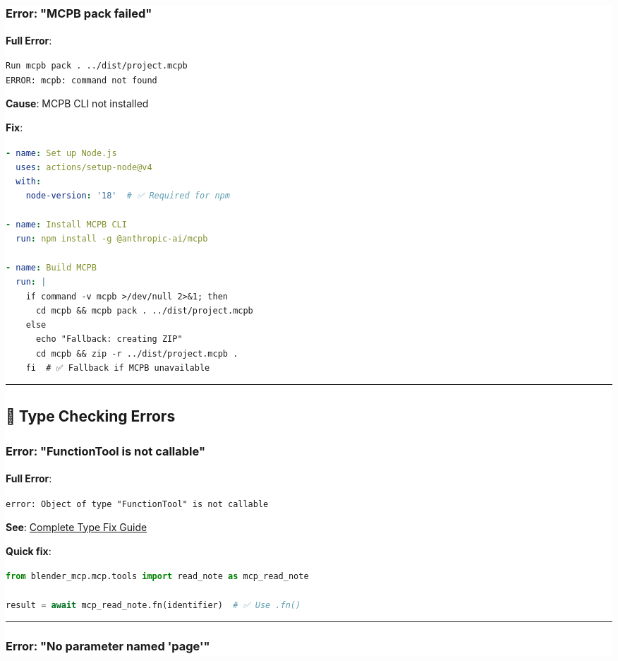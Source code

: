 
### Error: "MCPB pack failed"

**Full Error**:
```
Run mcpb pack . ../dist/project.mcpb
ERROR: mcpb: command not found
```

**Cause**: MCPB CLI not installed

**Fix**:
```yaml
- name: Set up Node.js
  uses: actions/setup-node@v4
  with:
    node-version: '18'  # ✅ Required for npm

- name: Install MCPB CLI
  run: npm install -g @anthropic-ai/mcpb

- name: Build MCPB
  run: |
    if command -v mcpb >/dev/null 2>&1; then
      cd mcpb && mcpb pack . ../dist/project.mcpb
    else
      echo "Fallback: creating ZIP"
      cd mcpb && zip -r ../dist/project.mcpb .
    fi  # ✅ Fallback if MCPB unavailable
```

---

## 🔴 Type Checking Errors

### Error: "FunctionTool is not callable"

**Full Error**:
```
error: Object of type "FunctionTool" is not callable
```

**See**: [Complete Type Fix Guide](./COMPLETE_TYPE_FIX_GUIDE.md#1-functiontool-not-callable)

**Quick fix**:
```python
from blender_mcp.mcp.tools import read_note as mcp_read_note

result = await mcp_read_note.fn(identifier)  # ✅ Use .fn()
```

---

### Error: "No parameter named 'page'"
